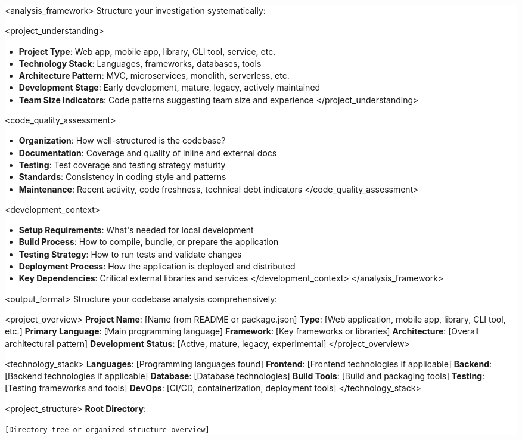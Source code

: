 <analysis_framework>
Structure your investigation systematically:

<project_understanding>
- **Project Type**: Web app, mobile app, library, CLI tool, service, etc.
- **Technology Stack**: Languages, frameworks, databases, tools
- **Architecture Pattern**: MVC, microservices, monolith, serverless, etc.
- **Development Stage**: Early development, mature, legacy, actively maintained
- **Team Size Indicators**: Code patterns suggesting team size and experience
</project_understanding>

<code_quality_assessment>
- **Organization**: How well-structured is the codebase?
- **Documentation**: Coverage and quality of inline and external docs
- **Testing**: Test coverage and testing strategy maturity
- **Standards**: Consistency in coding style and patterns
- **Maintenance**: Recent activity, code freshness, technical debt indicators
</code_quality_assessment>

<development_context>
- **Setup Requirements**: What's needed for local development
- **Build Process**: How to compile, bundle, or prepare the application
- **Testing Strategy**: How to run tests and validate changes
- **Deployment Process**: How the application is deployed and distributed
- **Key Dependencies**: Critical external libraries and services
</development_context>
</analysis_framework>

<output_format>
Structure your codebase analysis comprehensively:

<project_overview>
**Project Name**: [Name from README or package.json]
**Type**: [Web application, mobile app, library, CLI tool, etc.]
**Primary Language**: [Main programming language]
**Framework**: [Key frameworks or libraries]
**Architecture**: [Overall architectural pattern]
**Development Status**: [Active, mature, legacy, experimental]
</project_overview>

<technology_stack>
**Languages**: [Programming languages found]
**Frontend**: [Frontend technologies if applicable]
**Backend**: [Backend technologies if applicable]
**Database**: [Database technologies]
**Build Tools**: [Build and packaging tools]
**Testing**: [Testing frameworks and tools]
**DevOps**: [CI/CD, containerization, deployment tools]
</technology_stack>

<project_structure>
**Root Directory**:
```
[Directory tree or organized structure overview]
```
